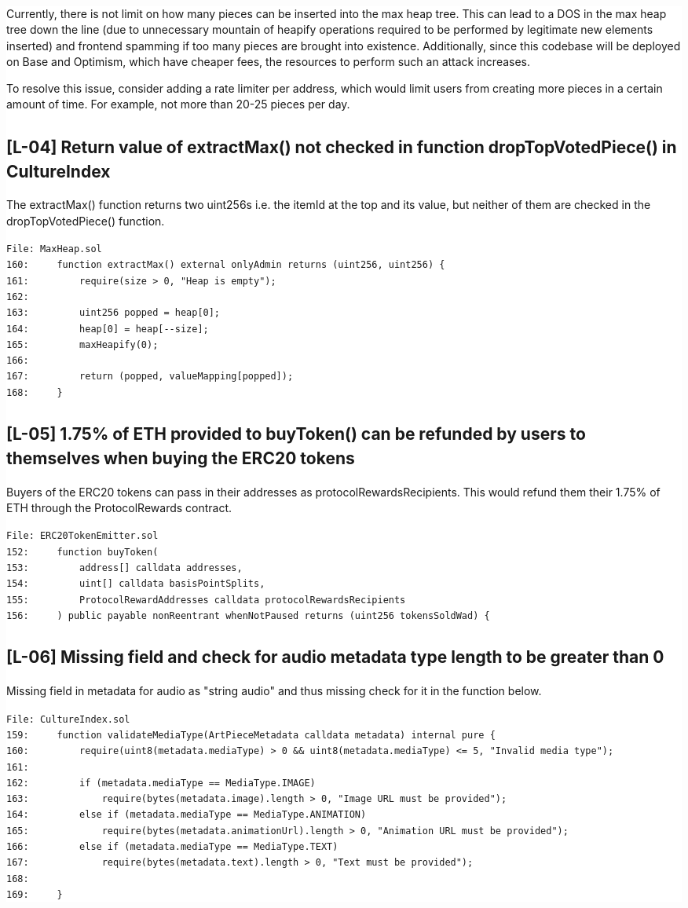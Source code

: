 Currently, there is not limit on how many pieces can be inserted into the max heap tree. This can lead to a DOS in the max heap tree down the line (due to unnecessary mountain of heapify operations required to be performed by legitimate new elements inserted) and frontend spamming if too many pieces are brought into existence. Additionally, since this codebase will be deployed on Base and Optimism, which have cheaper fees, the resources to perform such an attack increases.

To resolve this issue, consider adding a rate limiter per address, which would limit users from creating more pieces in a certain amount of time. For example, not more than 20-25 pieces per day.

## [L-04] Return value of extractMax() not checked in function dropTopVotedPiece() in CultureIndex

The extractMax() function returns two uint256s i.e. the itemId at the top and its value, but neither of them are checked in the dropTopVotedPiece() function.
```solidity
File: MaxHeap.sol
160:     function extractMax() external onlyAdmin returns (uint256, uint256) {
161:         require(size > 0, "Heap is empty"); 
162: 
163:         uint256 popped = heap[0]; 
164:         heap[0] = heap[--size]; 
165:         maxHeapify(0); 
166: 
167:         return (popped, valueMapping[popped]); 
168:     }
```

## [L-05]  1.75% of ETH provided to buyToken() can be refunded by users to themselves when buying the ERC20 tokens

Buyers of the ERC20 tokens can pass in their addresses as protocolRewardsRecipients. This would refund them their 1.75% of ETH through the ProtocolRewards contract.
```solidity
File: ERC20TokenEmitter.sol
152:     function buyToken(
153:         address[] calldata addresses,
154:         uint[] calldata basisPointSplits,
155:         ProtocolRewardAddresses calldata protocolRewardsRecipients 
156:     ) public payable nonReentrant whenNotPaused returns (uint256 tokensSoldWad) {
```
## [L-06] Missing field and check for audio metadata type length to be greater than 0

Missing field in metadata for audio as "string audio" and thus missing check for it in the function below.
```solidity
File: CultureIndex.sol
159:     function validateMediaType(ArtPieceMetadata calldata metadata) internal pure {
160:         require(uint8(metadata.mediaType) > 0 && uint8(metadata.mediaType) <= 5, "Invalid media type");
161: 
162:         if (metadata.mediaType == MediaType.IMAGE)
163:             require(bytes(metadata.image).length > 0, "Image URL must be provided");
164:         else if (metadata.mediaType == MediaType.ANIMATION)
165:             require(bytes(metadata.animationUrl).length > 0, "Animation URL must be provided");
166:         else if (metadata.mediaType == MediaType.TEXT)
167:             require(bytes(metadata.text).length > 0, "Text must be provided");
168:          
169:     }
```
